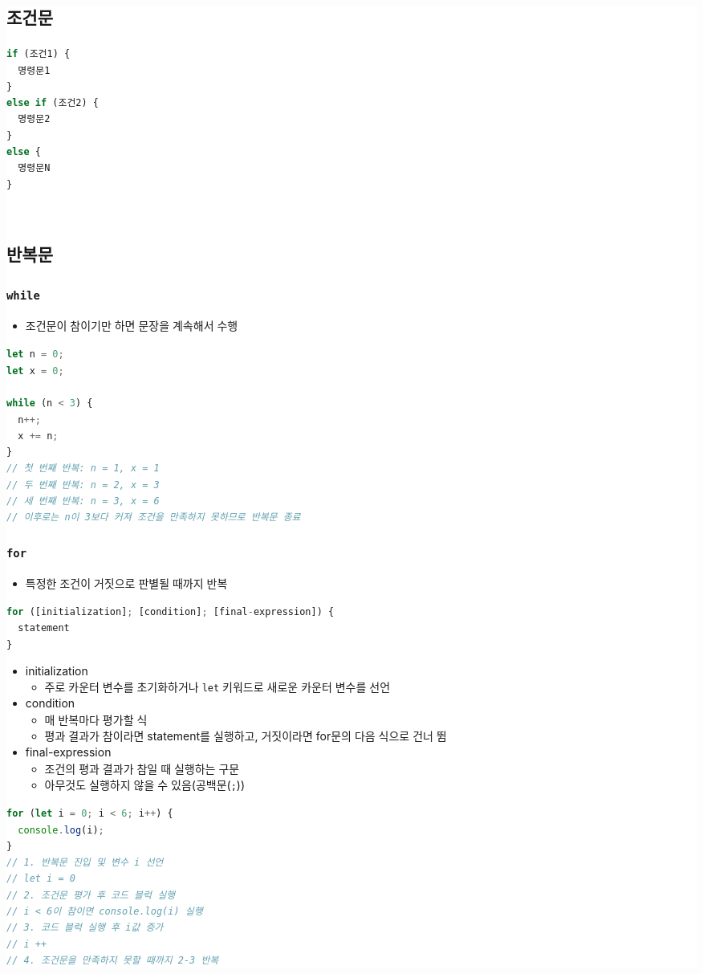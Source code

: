 ## 조건문
```javascript
if (조건1) {
  명령문1
}
else if (조건2) {
  명령문2
}
else {
  명령문N
}
```
<br>

## 반복문
### `while`
- 조건문이 참이기만 하면 문장을 계속해서 수행
```javascript
let n = 0;
let x = 0;

while (n < 3) {
  n++;
  x += n;
}
// 첫 번째 반복: n = 1, x = 1
// 두 번째 반복: n = 2, x = 3
// 세 번째 반복: n = 3, x = 6
// 이후로는 n이 3보다 커져 조건을 만족하지 못하므로 반복문 종료
```

### `for`
- 특정한 조건이 거짓으로 판별될 때까지 반복
``` javascript
for ([initialization]; [condition]; [final-expression]) {
  statement
}
```
- initialization
    - 주로 카운터 변수를 초기화하거나 `let` 키워드로 새로운 카운터 변수를 선언
- condition
    - 매 반복마다 평가할 식
    - 평과 결과가 참이라면 statement를 실행하고, 거짓이라면 for문의 다음 식으로 건너 뜀
- final-expression
    - 조건의 평과 결과가 참일 때 실행하는 구문
    - 아무것도 실행하지 않을 수 있음(공백문(`;`))
``` javascript
for (let i = 0; i < 6; i++) {
  console.log(i);
}
// 1. 반복문 진입 및 변수 i 선언
// let i = 0
// 2. 조건문 평가 후 코드 블럭 실행
// i < 6이 참이면 console.log(i) 실행
// 3. 코드 블럭 실행 후 i값 증가
// i ++
// 4. 조건문을 만족하지 못할 때까지 2-3 반복
```
